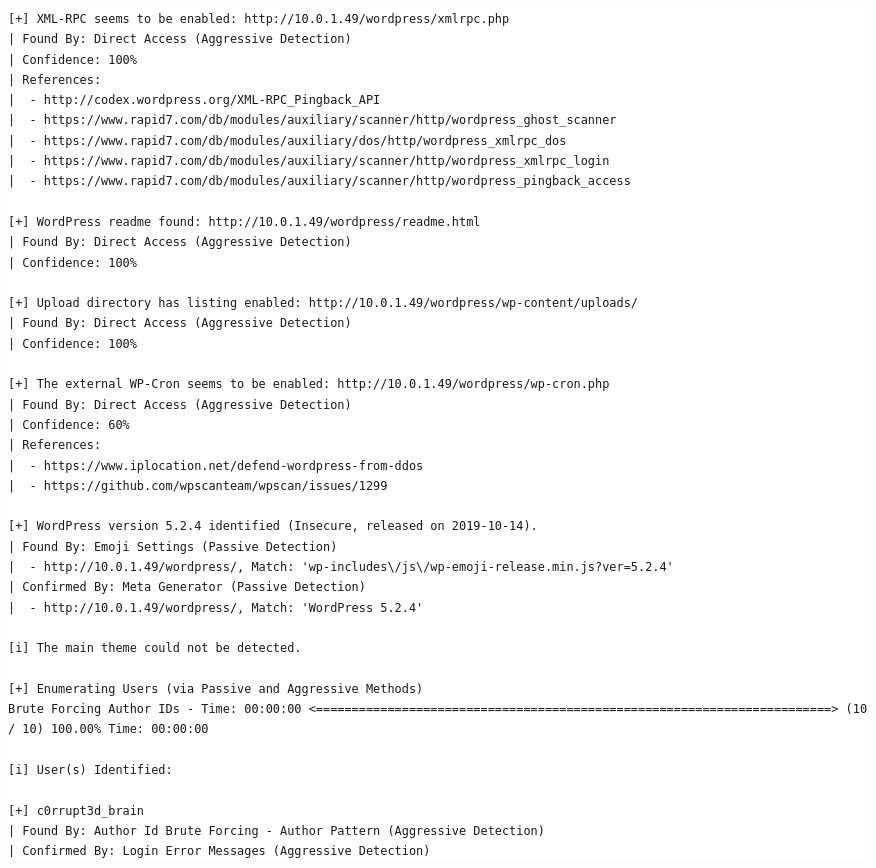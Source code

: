     [+] XML-RPC seems to be enabled: http://10.0.1.49/wordpress/xmlrpc.php
    | Found By: Direct Access (Aggressive Detection)
    | Confidence: 100%
    | References:
    |  - http://codex.wordpress.org/XML-RPC_Pingback_API
    |  - https://www.rapid7.com/db/modules/auxiliary/scanner/http/wordpress_ghost_scanner
    |  - https://www.rapid7.com/db/modules/auxiliary/dos/http/wordpress_xmlrpc_dos
    |  - https://www.rapid7.com/db/modules/auxiliary/scanner/http/wordpress_xmlrpc_login
    |  - https://www.rapid7.com/db/modules/auxiliary/scanner/http/wordpress_pingback_access

    [+] WordPress readme found: http://10.0.1.49/wordpress/readme.html
    | Found By: Direct Access (Aggressive Detection)
    | Confidence: 100%

    [+] Upload directory has listing enabled: http://10.0.1.49/wordpress/wp-content/uploads/
    | Found By: Direct Access (Aggressive Detection)
    | Confidence: 100%

    [+] The external WP-Cron seems to be enabled: http://10.0.1.49/wordpress/wp-cron.php
    | Found By: Direct Access (Aggressive Detection)
    | Confidence: 60%
    | References:
    |  - https://www.iplocation.net/defend-wordpress-from-ddos
    |  - https://github.com/wpscanteam/wpscan/issues/1299

    [+] WordPress version 5.2.4 identified (Insecure, released on 2019-10-14).
    | Found By: Emoji Settings (Passive Detection)
    |  - http://10.0.1.49/wordpress/, Match: 'wp-includes\/js\/wp-emoji-release.min.js?ver=5.2.4'
    | Confirmed By: Meta Generator (Passive Detection)
    |  - http://10.0.1.49/wordpress/, Match: 'WordPress 5.2.4'

    [i] The main theme could not be detected.

    [+] Enumerating Users (via Passive and Aggressive Methods)
    Brute Forcing Author IDs - Time: 00:00:00 <========================================================================> (10 / 10) 100.00% Time: 00:00:00

    [i] User(s) Identified:

    [+] c0rrupt3d_brain
    | Found By: Author Id Brute Forcing - Author Pattern (Aggressive Detection)
    | Confirmed By: Login Error Messages (Aggressive Detection)

